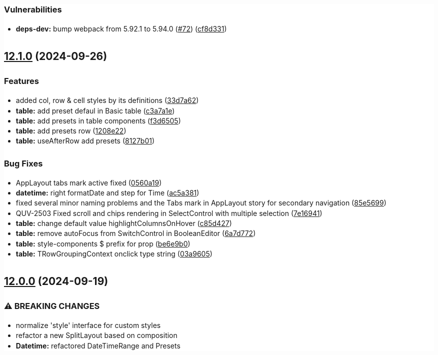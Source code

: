 
### Vulnerabilities

* **deps-dev:** bump webpack from 5.92.1 to 5.94.0 ([#72](https://github.com/DevoInc/genesys-ui/issues/72)) ([cf8d331](https://github.com/DevoInc/genesys-ui/commit/cf8d3319c01ceed04bd4025003bffdcf0bf64e3e))

## [12.1.0](https://github.com/DevoInc/genesys-ui/compare/v12.0.0...v12.1.0) (2024-09-26)


### Features

* added col, row & cell styles by its definitions ([33d7a62](https://github.com/DevoInc/genesys-ui/commit/33d7a621e5beccfacac57707b830b06c98d84e9a))
* **table:** add preset defaul in Basic table ([c3a7a1e](https://github.com/DevoInc/genesys-ui/commit/c3a7a1ed8cbf2a02f71b106974f228c3ca863c40))
* **table:** add presets in table components ([f3d6505](https://github.com/DevoInc/genesys-ui/commit/f3d6505f1f8e34b5c6a4dd93b427406a824cb726))
* **table:** add presets row ([1208e22](https://github.com/DevoInc/genesys-ui/commit/1208e2246b374eed0cb93f14c8200d55709c54dc))
* **table:** useAfterRow add presets ([8127b01](https://github.com/DevoInc/genesys-ui/commit/8127b01430b81c3eabb8d5782d34526ca82d06a0))


### Bug Fixes

* AppLayout tabs mark active fixed ([0560a19](https://github.com/DevoInc/genesys-ui/commit/0560a19988d8ac56d43e27738ebf5cceb3bec20f))
* **datetime:** right formatDate and step for Time ([ac5a381](https://github.com/DevoInc/genesys-ui/commit/ac5a3811037ea4e1af9bab4aa071bb49645836ca))
* fixed several minor naming problems and the Tabs mark in AppLayout story for secondary navigation ([85e5699](https://github.com/DevoInc/genesys-ui/commit/85e56998613506b1903efd68103dbb13f676cc6f))
* QUV-2503 Fixed scroll and chips rendering in SelectControl with multiple selection ([7e16941](https://github.com/DevoInc/genesys-ui/commit/7e16941d388f7423a6c9a5d36b631523a6d5ffbc))
* **table:** change default value highlightColumnsOnHover ([c85d427](https://github.com/DevoInc/genesys-ui/commit/c85d42793c335fb4d827b3186f8430dabae7cdb8))
* **table:** remove autoFocus from SwitchControl in BooleanEditor ([6a7d772](https://github.com/DevoInc/genesys-ui/commit/6a7d772a850eeaaad2a356d4203b725e04a6791b))
* **table:** style-components $ prefix for prop ([be6e9b0](https://github.com/DevoInc/genesys-ui/commit/be6e9b0f791ef428ce27296127f2aaa043f12567))
* **table:** TRowGroupingContext onclick type string ([03a9605](https://github.com/DevoInc/genesys-ui/commit/03a96053651b2edfbde12dbdc172f62c5d13ed63))

## [12.0.0](https://github.com/DevoInc/genesys-ui/compare/v11.0.4...v12.0.0) (2024-09-19)


### ⚠ BREAKING CHANGES

* normalize 'style' interface for custom styles
* refactor a new SplitLayout based on composition
* **Datetime:** refactored DateTimeRange and Presets
